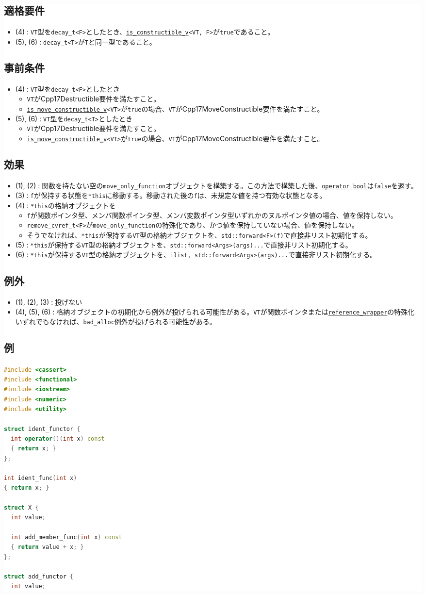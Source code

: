 
## 適格要件
- (4) : `VT`型を`decay_t<F>`としたとき、[`is_constructible_v`](/reference/type_traits/is_constructible.md)`<VT, F>`が`true`であること。
- (5), (6) : `decay_t<T>`が`T`と同一型であること。


## 事前条件
- (4) : `VT`型を`decay_t<F>`としたとき
    - `VT`がCpp17Destructible要件を満たすこと。
    - [`is_move_constructible_v`](/reference/type_traits/is_move_constructible.md)`<VT>`が`true`の場合、`VT`がCpp17MoveConstructible要件を満たすこと。
- (5), (6) : `VT`型を`decay_t<T>`としたとき
    - `VT`がCpp17Destructible要件を満たすこと。
    - [`is_move_constructible_v`](/reference/type_traits/is_move_constructible.md)`<VT>`が`true`の場合、`VT`がCpp17MoveConstructible要件を満たすこと。


## 効果
- (1), (2) : 関数を持たない空の`move_only_function`オブジェクトを構築する。この方法で構築した後、[`operator bool`](op_bool.md)は`false`を返す。
- (3) : `f`が保持する状態を`*this`に移動する。移動された後の`f`は、未規定な値を持つ有効な状態となる。
- (4) : `*this`の格納オブジェクトを
    - `f`が関数ポインタ型、メンバ関数ポインタ型、メンバ変数ポインタ型いずれかのヌルポインタ値の場合、値を保持しない。
    - `remove_cvref_t<F>`が`move_only_function`の特殊化であり、かつ値を保持していない場合、値を保持しない。
    - そうでなければ、`*this`が保持する`VT`型の格納オブジェクトを、`std::forward<F>(f)`で直接非リスト初期化する。
- (5) : `*this`が保持する`VT`型の格納オブジェクトを、`std::forward<Args>(args)...`で直接非リスト初期化する。
- (6) : `*this`が保持する`VT`型の格納オブジェクトを、`ilist, std::forward<Args>(args)...`で直接非リスト初期化する。


## 例外
- (1), (2), (3) : 投げない
- (4), (5), (6) : 格納オブジェクトの初期化から例外が投げられる可能性がある。`VT`が関数ポインタまたは[`reference_wrapper`](/reference/functional/reference_wrapper.md)の特殊化いずれでもなければ、`bad_alloc`例外が投げられる可能性がある。


## 例
```cpp example
#include <cassert>
#include <functional>
#include <iostream>
#include <numeric>
#include <utility>

struct ident_functor {
  int operator()(int x) const
  { return x; }
};

int ident_func(int x)
{ return x; }

struct X {
  int value;

  int add_member_func(int x) const
  { return value + x; }
};

struct add_functor {
  int value;

```